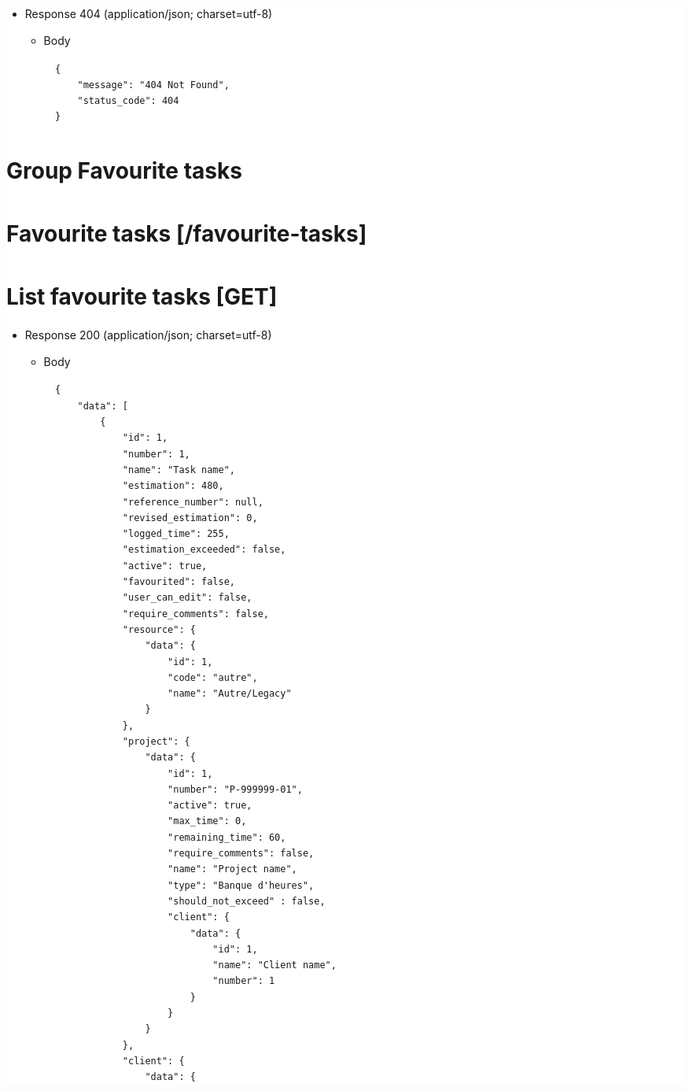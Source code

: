 + Response 404 (application/json; charset=utf-8)
    + Body
    
            {
                "message": "404 Not Found",
                "status_code": 404
            }

# Group Favourite tasks

# Favourite tasks [/favourite-tasks]

# List favourite tasks [GET]

+ Response 200 (application/json; charset=utf-8)
    + Body
    
            {
                "data": [
                    {
                        "id": 1,
                        "number": 1,
                        "name": "Task name",
                        "estimation": 480,
                        "reference_number": null,
                        "revised_estimation": 0,
                        "logged_time": 255,
                        "estimation_exceeded": false,
                        "active": true,
                        "favourited": false,
                        "user_can_edit": false,
                        "require_comments": false,
                        "resource": {
                            "data": {
                                "id": 1,
                                "code": "autre",
                                "name": "Autre/Legacy"
                            }
                        },
                        "project": {
                            "data": {
                                "id": 1,
                                "number": "P-999999-01",
                                "active": true,
                                "max_time": 0,
                                "remaining_time": 60,
                                "require_comments": false,
                                "name": "Project name",
                                "type": "Banque d'heures",
                                "should_not_exceed" : false,
                                "client": {
                                    "data": {
                                        "id": 1,
                                        "name": "Client name",
                                        "number": 1
                                    }
                                }
                            }
                        },
                        "client": {
                            "data": {
